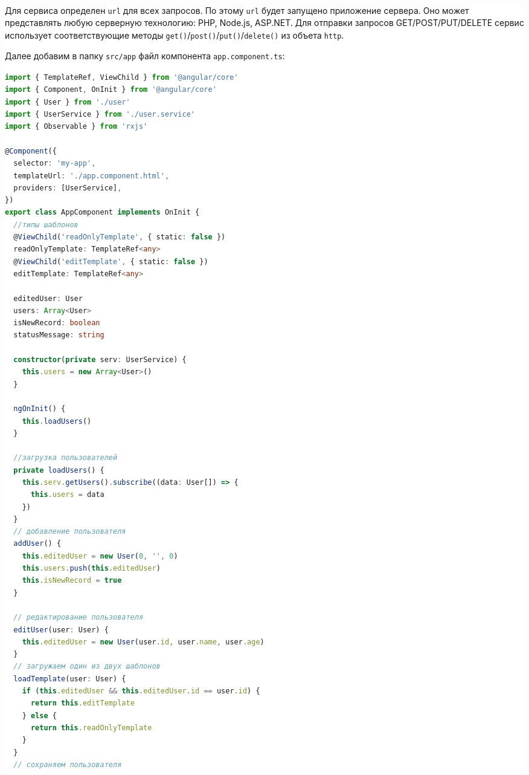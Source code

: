 Для сервиса определен `url` для всех запросов. По этому `url` будет запущено приложение сервера. Оно может представлять любую серверную технологию: PHP, Node.js, ASP.NET. Для отправки запросов GET/POST/PUT/DELETE сервис использует соответствующие методы `get()`/`post()`/`put()`/`delete()` из объета `http`.

Далее добавим в папку `src/app` файл компонента `app.component.ts`:

```ts
import { TemplateRef, ViewChild } from '@angular/core'
import { Component, OnInit } from '@angular/core'
import { User } from './user'
import { UserService } from './user.service'
import { Observable } from 'rxjs'

@Component({
  selector: 'my-app',
  templateUrl: './app.component.html',
  providers: [UserService],
})
export class AppComponent implements OnInit {
  //типы шаблонов
  @ViewChild('readOnlyTemplate', { static: false })
  readOnlyTemplate: TemplateRef<any>
  @ViewChild('editTemplate', { static: false })
  editTemplate: TemplateRef<any>

  editedUser: User
  users: Array<User>
  isNewRecord: boolean
  statusMessage: string

  constructor(private serv: UserService) {
    this.users = new Array<User>()
  }

  ngOnInit() {
    this.loadUsers()
  }

  //загрузка пользователей
  private loadUsers() {
    this.serv.getUsers().subscribe((data: User[]) => {
      this.users = data
    })
  }
  // добавление пользователя
  addUser() {
    this.editedUser = new User(0, '', 0)
    this.users.push(this.editedUser)
    this.isNewRecord = true
  }

  // редактирование пользователя
  editUser(user: User) {
    this.editedUser = new User(user.id, user.name, user.age)
  }
  // загружаем один из двух шаблонов
  loadTemplate(user: User) {
    if (this.editedUser && this.editedUser.id == user.id) {
      return this.editTemplate
    } else {
      return this.readOnlyTemplate
    }
  }
  // сохраняем пользователя
```